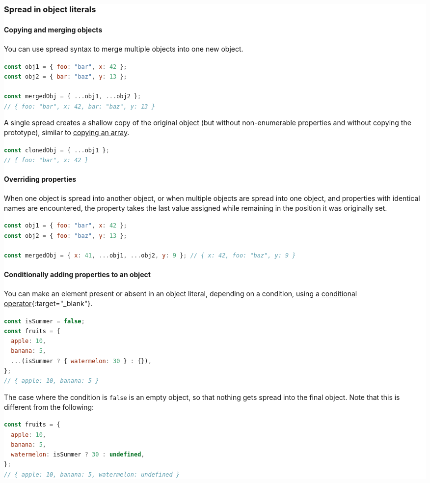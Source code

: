 ### Spread in object literals

#### Copying and merging objects

You can use spread syntax to merge multiple objects into one new object.

```js
const obj1 = { foo: "bar", x: 42 };
const obj2 = { bar: "baz", y: 13 };

const mergedObj = { ...obj1, ...obj2 };
// { foo: "bar", x: 42, bar: "baz", y: 13 }
```

A single spread creates a shallow copy of the original object (but without non-enumerable properties and without copying the prototype), similar to [copying an array](#copying_an_array).

```js
const clonedObj = { ...obj1 };
// { foo: "bar", x: 42 }
```

#### Overriding properties

When one object is spread into another object, or when multiple objects are spread into one object, and properties with identical names are encountered, the property takes the last value assigned while remaining in the position it was originally set.

```js
const obj1 = { foo: "bar", x: 42 };
const obj2 = { foo: "baz", y: 13 };

const mergedObj = { x: 41, ...obj1, ...obj2, y: 9 }; // { x: 42, foo: "baz", y: 9 }
```

#### Conditionally adding properties to an object

You can make an element present or absent in an object literal, depending on a condition, using a [conditional operator](https://developer.mozilla.org/en-US/docs/Web/JavaScript/Reference/Operators/Conditional_operator){:target="_blank"}.

```js
const isSummer = false;
const fruits = {
  apple: 10,
  banana: 5,
  ...(isSummer ? { watermelon: 30 } : {}),
};
// { apple: 10, banana: 5 }
```

The case where the condition is `false` is an empty object, so that nothing gets spread into the final object. Note that this is different from the following:

```js
const fruits = {
  apple: 10,
  banana: 5,
  watermelon: isSummer ? 30 : undefined,
};
// { apple: 10, banana: 5, watermelon: undefined }
```
